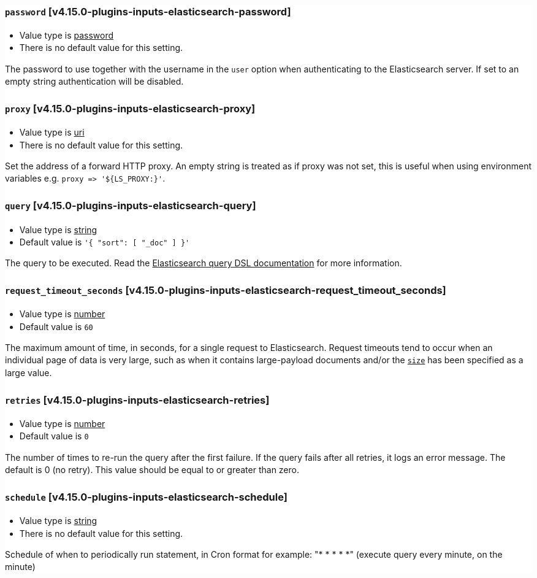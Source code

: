 ### `password` [v4.15.0-plugins-inputs-elasticsearch-password]

* Value type is [password](/lsr/value-types.md#password)
* There is no default value for this setting.

The password to use together with the username in the `user` option when authenticating to the Elasticsearch server. If set to an empty string authentication will be disabled.

### `proxy` [v4.15.0-plugins-inputs-elasticsearch-proxy]

* Value type is [uri](/lsr/value-types.md#uri)
* There is no default value for this setting.

Set the address of a forward HTTP proxy. An empty string is treated as if proxy was not set, this is useful when using environment variables e.g. `proxy => '${LS_PROXY:}'`.

### `query` [v4.15.0-plugins-inputs-elasticsearch-query]

* Value type is [string](/lsr/value-types.md#string)
* Default value is `'{ "sort": [ "_doc" ] }'`

The query to be executed. Read the [Elasticsearch query DSL documentation](https://www.elastic.co/guide/en/elasticsearch/reference/current/query-dsl.html) for more information.

### `request_timeout_seconds` [v4.15.0-plugins-inputs-elasticsearch-request_timeout_seconds]

* Value type is [number](/lsr/value-types.md#number)
* Default value is `60`

The maximum amount of time, in seconds, for a single request to Elasticsearch. Request timeouts tend to occur when an individual page of data is very large, such as when it contains large-payload documents and/or the [`size`](v4-15-0-plugins-inputs-elasticsearch.md#v4.15.0-plugins-inputs-elasticsearch-size) has been specified as a large value.

### `retries` [v4.15.0-plugins-inputs-elasticsearch-retries]

* Value type is [number](/lsr/value-types.md#number)
* Default value is `0`

The number of times to re-run the query after the first failure. If the query fails after all retries, it logs an error message. The default is 0 (no retry). This value should be equal to or greater than zero.

### `schedule` [v4.15.0-plugins-inputs-elasticsearch-schedule]

* Value type is [string](/lsr/value-types.md#string)
* There is no default value for this setting.

Schedule of when to periodically run statement, in Cron format for example: "\* \* \* \* \*" (execute query every minute, on the minute)
